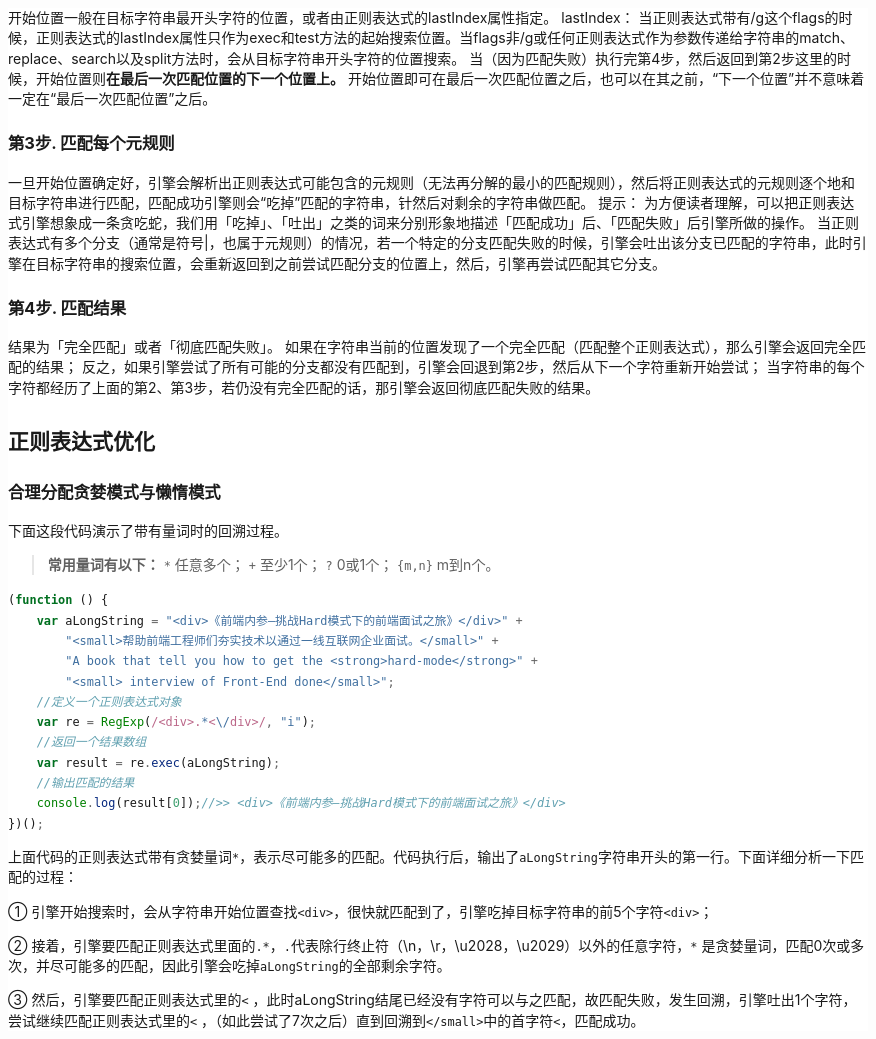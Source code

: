 开始位置一般在目标字符串最开头字符的位置，或者由正则表达式的lastIndex属性指定。
lastIndex：
当正则表达式带有/g这个flags的时候，正则表达式的lastIndex属性只作为exec和test方法的起始搜索位置。当flags非/g或任何正则表达式作为参数传递给字符串的match、replace、search以及split方法时，会从目标字符串开头字符的位置搜索。
当（因为匹配失败）执行完第4步，然后返回到第2步这里的时候，开始位置则**在最后一次匹配位置的下一个位置上。**
开始位置即可在最后一次匹配位置之后，也可以在其之前，“下一个位置”并不意味着一定在“最后一次匹配位置”之后。

### 第3步. 匹配每个元规则

一旦开始位置确定好，引擎会解析出正则表达式可能包含的元规则（无法再分解的最小的匹配规则），然后将正则表达式的元规则逐个地和目标字符串进行匹配，匹配成功引擎则会“吃掉”匹配的字符串，针然后对剩余的字符串做匹配。
提示：
为方便读者理解，可以把正则表达式引擎想象成一条贪吃蛇，我们用「吃掉」、「吐出」之类的词来分别形象地描述「匹配成功」后、「匹配失败」后引擎所做的操作。
当正则表达式有多个分支（通常是符号|，也属于元规则）的情况，若一个特定的分支匹配失败的时候，引擎会吐出该分支已匹配的字符串，此时引擎在目标字符串的搜索位置，会重新返回到之前尝试匹配分支的位置上，然后，引擎再尝试匹配其它分支。

### 第4步. 匹配结果

结果为「完全匹配」或者「彻底匹配失败」。
如果在字符串当前的位置发现了一个完全匹配（匹配整个正则表达式），那么引擎会返回完全匹配的结果；
反之，如果引擎尝试了所有可能的分支都没有匹配到，引擎会回退到第2步，然后从下一个字符重新开始尝试；
当字符串的每个字符都经历了上面的第2、第3步，若仍没有完全匹配的话，那引擎会返回彻底匹配失败的结果。

## 正则表达式优化

### 合理分配贪婪模式与懒惰模式

下面这段代码演示了带有量词时的回溯过程。

> **常用量词有以下：** `*` 任意多个； `+` 至少1个； `?` 0或1个； `{m,n}` m到n个。

```js
(function () {
    var aLongString = "<div>《前端内参—挑战Hard模式下的前端面试之旅》</div>" +
        "<small>帮助前端工程师们夯实技术以通过一线互联网企业面试。</small>" +
        "A book that tell you how to get the <strong>hard-mode</strong>" +
        "<small> interview of Front-End done</small>";
    //定义一个正则表达式对象
    var re = RegExp(/<div>.*<\/div>/, "i");
    //返回一个结果数组
    var result = re.exec(aLongString);
    //输出匹配的结果
    console.log(result[0]);//>> <div>《前端内参—挑战Hard模式下的前端面试之旅》</div>
})();
```

上面代码的正则表达式带有贪婪量词`*`，表示尽可能多的匹配。代码执行后，输出了`aLongString`字符串开头的第一行。下面详细分析一下匹配的过程：

① 引擎开始搜索时，会从字符串开始位置查找`<div>`，很快就匹配到了，引擎吃掉目标字符串的前5个字符`<div>`；

② 接着，引擎要匹配正则表达式里面的`.*`，`.`代表除行终止符（\n，\r，\u2028，\u2029）以外的任意字符，`*`
是贪婪量词，匹配0次或多次，并尽可能多的匹配，因此引擎会吃掉`aLongString`的全部剩余字符。

③ 然后，引擎要匹配正则表达式里的`<`
，此时aLongString结尾已经没有字符可以与之匹配，故匹配失败，发生回溯，引擎吐出1个字符，尝试继续匹配正则表达式里的`<`
，（如此尝试了7次之后）直到回溯到`</small>`中的首字符`<`，匹配成功。
